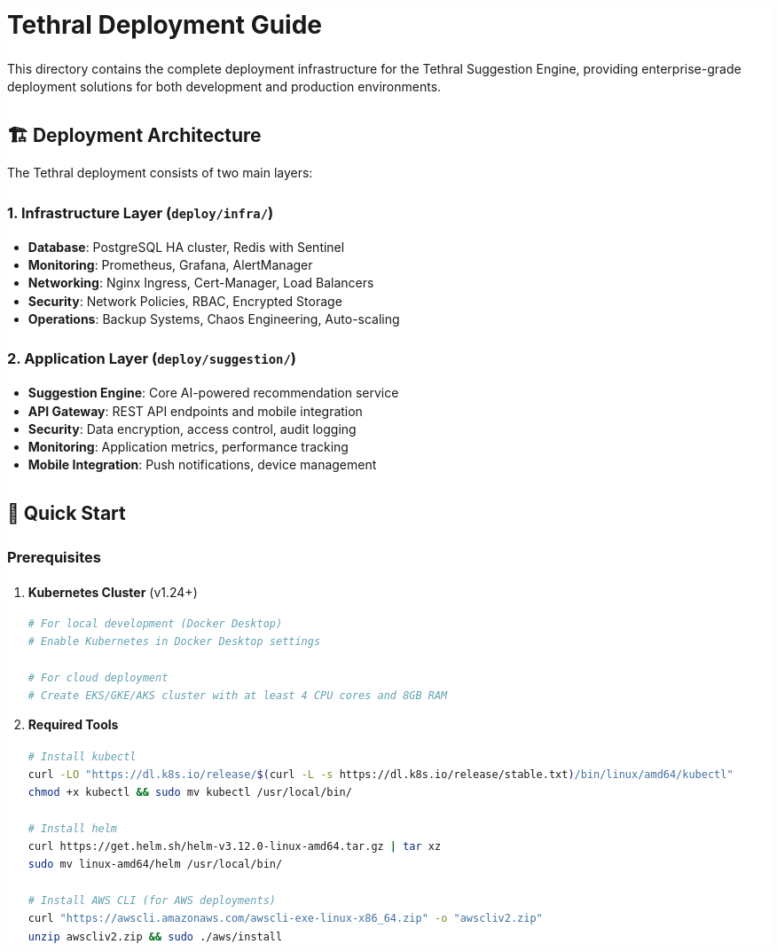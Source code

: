 # Tethral Deployment Guide

This directory contains the complete deployment infrastructure for the Tethral Suggestion Engine, providing enterprise-grade deployment solutions for both development and production environments.

## 🏗️ Deployment Architecture

The Tethral deployment consists of two main layers:

### 1. Infrastructure Layer (`deploy/infra/`)
- **Database**: PostgreSQL HA cluster, Redis with Sentinel
- **Monitoring**: Prometheus, Grafana, AlertManager
- **Networking**: Nginx Ingress, Cert-Manager, Load Balancers
- **Security**: Network Policies, RBAC, Encrypted Storage
- **Operations**: Backup Systems, Chaos Engineering, Auto-scaling

### 2. Application Layer (`deploy/suggestion/`)
- **Suggestion Engine**: Core AI-powered recommendation service
- **API Gateway**: REST API endpoints and mobile integration
- **Security**: Data encryption, access control, audit logging
- **Monitoring**: Application metrics, performance tracking
- **Mobile Integration**: Push notifications, device management

## 🚀 Quick Start

### Prerequisites

1. **Kubernetes Cluster** (v1.24+)
   ```bash
   # For local development (Docker Desktop)
   # Enable Kubernetes in Docker Desktop settings
   
   # For cloud deployment
   # Create EKS/GKE/AKS cluster with at least 4 CPU cores and 8GB RAM
   ```

2. **Required Tools**
   ```bash
   # Install kubectl
   curl -LO "https://dl.k8s.io/release/$(curl -L -s https://dl.k8s.io/release/stable.txt)/bin/linux/amd64/kubectl"
   chmod +x kubectl && sudo mv kubectl /usr/local/bin/
   
   # Install helm
   curl https://get.helm.sh/helm-v3.12.0-linux-amd64.tar.gz | tar xz
   sudo mv linux-amd64/helm /usr/local/bin/
   
   # Install AWS CLI (for AWS deployments)
   curl "https://awscli.amazonaws.com/awscli-exe-linux-x86_64.zip" -o "awscliv2.zip"
   unzip awscliv2.zip && sudo ./aws/install
   ```
